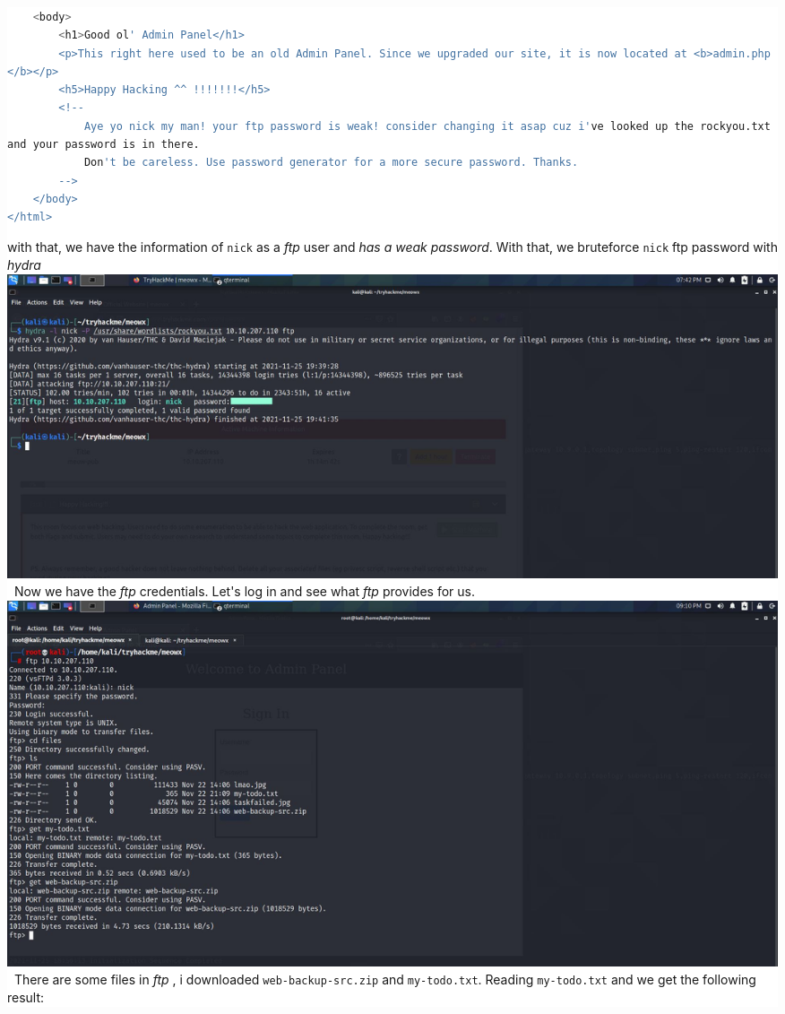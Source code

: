 ```bash
    <body>
        <h1>Good ol' Admin Panel</h1>
        <p>This right here used to be an old Admin Panel. Since we upgraded our site, it is now located at <b>admin.php</b></p>
        <h5>Happy Hacking ^^ !!!!!!!</h5>
        <!--
            Aye yo nick my man! your ftp password is weak! consider changing it asap cuz i've looked up the rockyou.txt and your password is in there.
            Don't be careless. Use password generator for a more secure password. Thanks.
        -->
    </body>
</html>
```
with that, we have the information of `nick` as a *ftp* user and *has a weak password*. With that, we bruteforce `nick` ftp password with *hydra*
&nbsp;
![bruteforce ftp password](ftp-brute-1.jpg)
&nbsp;
Now we have the *ftp* credentials. Let's log in and see what *ftp* provides for us.
&nbsp;
![ftp access](ftp-get-1.jpg)
&nbsp;
There are some files in *ftp* , i downloaded `web-backup-src.zip` and `my-todo.txt`. Reading `my-todo.txt` and we get the following result:
```txt
```